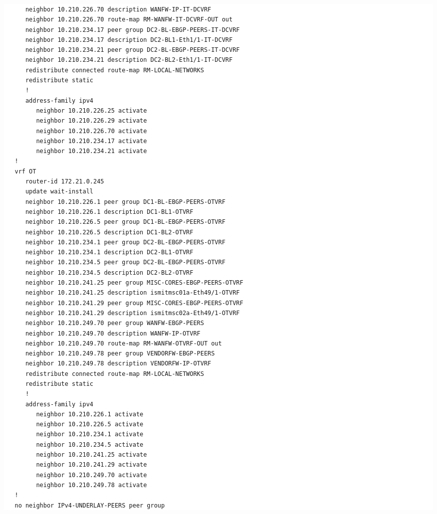 ```eos
      neighbor 10.210.226.70 description WANFW-IP-IT-DCVRF
      neighbor 10.210.226.70 route-map RM-WANFW-IT-DCVRF-OUT out
      neighbor 10.210.234.17 peer group DC2-BL-EBGP-PEERS-IT-DCVRF
      neighbor 10.210.234.17 description DC2-BL1-Eth1/1-IT-DCVRF
      neighbor 10.210.234.21 peer group DC2-BL-EBGP-PEERS-IT-DCVRF
      neighbor 10.210.234.21 description DC2-BL2-Eth1/1-IT-DCVRF
      redistribute connected route-map RM-LOCAL-NETWORKS
      redistribute static
      !
      address-family ipv4
         neighbor 10.210.226.25 activate
         neighbor 10.210.226.29 activate
         neighbor 10.210.226.70 activate
         neighbor 10.210.234.17 activate
         neighbor 10.210.234.21 activate
   !
   vrf OT
      router-id 172.21.0.245
      update wait-install
      neighbor 10.210.226.1 peer group DC1-BL-EBGP-PEERS-OTVRF
      neighbor 10.210.226.1 description DC1-BL1-OTVRF
      neighbor 10.210.226.5 peer group DC1-BL-EBGP-PEERS-OTVRF
      neighbor 10.210.226.5 description DC1-BL2-OTVRF
      neighbor 10.210.234.1 peer group DC2-BL-EBGP-PEERS-OTVRF
      neighbor 10.210.234.1 description DC2-BL1-OTVRF
      neighbor 10.210.234.5 peer group DC2-BL-EBGP-PEERS-OTVRF
      neighbor 10.210.234.5 description DC2-BL2-OTVRF
      neighbor 10.210.241.25 peer group MISC-CORES-EBGP-PEERS-OTVRF
      neighbor 10.210.241.25 description ismitmsc01a-Eth49/1-OTVRF
      neighbor 10.210.241.29 peer group MISC-CORES-EBGP-PEERS-OTVRF
      neighbor 10.210.241.29 description ismitmsc02a-Eth49/1-OTVRF
      neighbor 10.210.249.70 peer group WANFW-EBGP-PEERS
      neighbor 10.210.249.70 description WANFW-IP-OTVRF
      neighbor 10.210.249.70 route-map RM-WANFW-OTVRF-OUT out
      neighbor 10.210.249.78 peer group VENDORFW-EBGP-PEERS
      neighbor 10.210.249.78 description VENDORFW-IP-OTVRF
      redistribute connected route-map RM-LOCAL-NETWORKS
      redistribute static
      !
      address-family ipv4
         neighbor 10.210.226.1 activate
         neighbor 10.210.226.5 activate
         neighbor 10.210.234.1 activate
         neighbor 10.210.234.5 activate
         neighbor 10.210.241.25 activate
         neighbor 10.210.241.29 activate
         neighbor 10.210.249.70 activate
         neighbor 10.210.249.78 activate
   !
   no neighbor IPv4-UNDERLAY-PEERS peer group
```
